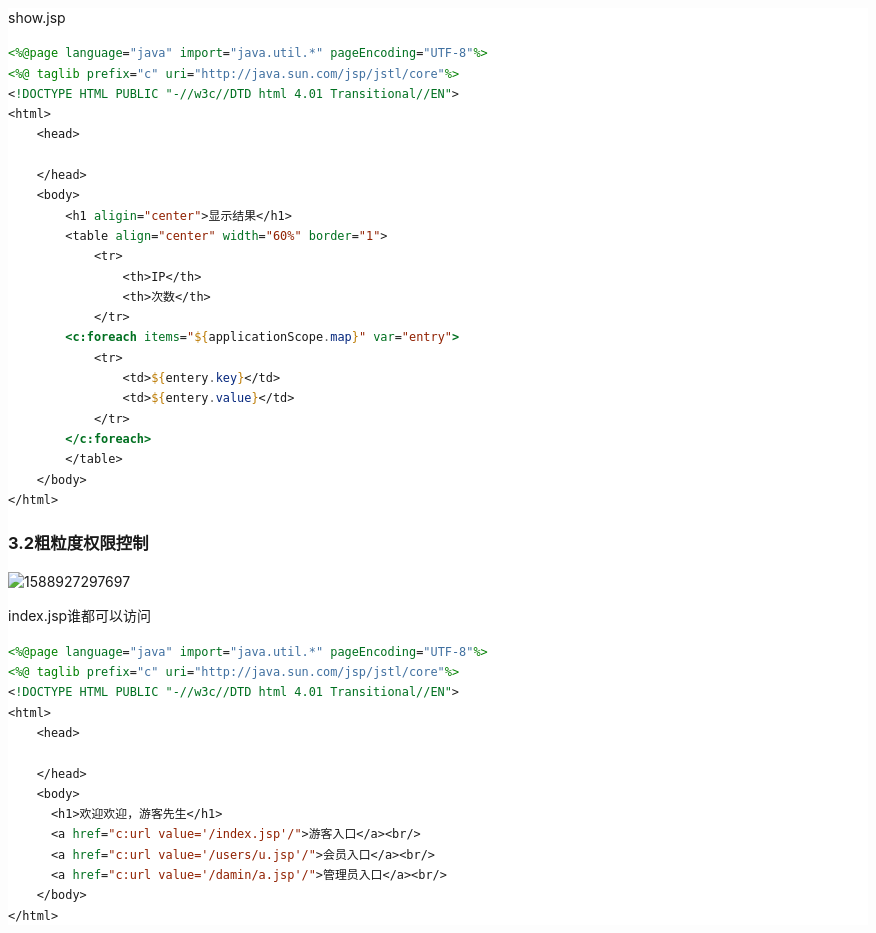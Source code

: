 ```Java
```

show.jsp

```jsp
<%@page language="java" import="java.util.*" pageEncoding="UTF-8"%>
<%@ taglib prefix="c" uri="http://java.sun.com/jsp/jstl/core"%>
<!DOCTYPE HTML PUBLIC "-//w3c//DTD html 4.01 Transitional//EN">
<html>
    <head>
        
    </head>
    <body>
        <h1 aligin="center">显示结果</h1>
        <table align="center" width="60%" border="1">
            <tr>
                <th>IP</th>
                <th>次数</th>
            </tr>
        <c:foreach items="${applicationScope.map}" var="entry">
            <tr>
                <td>${entery.key}</td>
                <td>${entery.value}</td>
            </tr>
        </c:foreach>
        </table>
    </body>
</html>
```

### 3.2粗粒度权限控制

![1588927297697](C:\Users\dell\AppData\Roaming\Typora\typora-user-images\1588927297697.png)

index.jsp谁都可以访问

```jsp
<%@page language="java" import="java.util.*" pageEncoding="UTF-8"%>
<%@ taglib prefix="c" uri="http://java.sun.com/jsp/jstl/core"%>
<!DOCTYPE HTML PUBLIC "-//w3c//DTD html 4.01 Transitional//EN">
<html>
    <head>
        
    </head>
    <body>
      <h1>欢迎欢迎，游客先生</h1>  
      <a href="c:url value='/index.jsp'/">游客入口</a><br/>
      <a href="c:url value='/users/u.jsp'/">会员入口</a><br/>
      <a href="c:url value='/damin/a.jsp'/">管理员入口</a><br/>
    </body>
</html>
```
